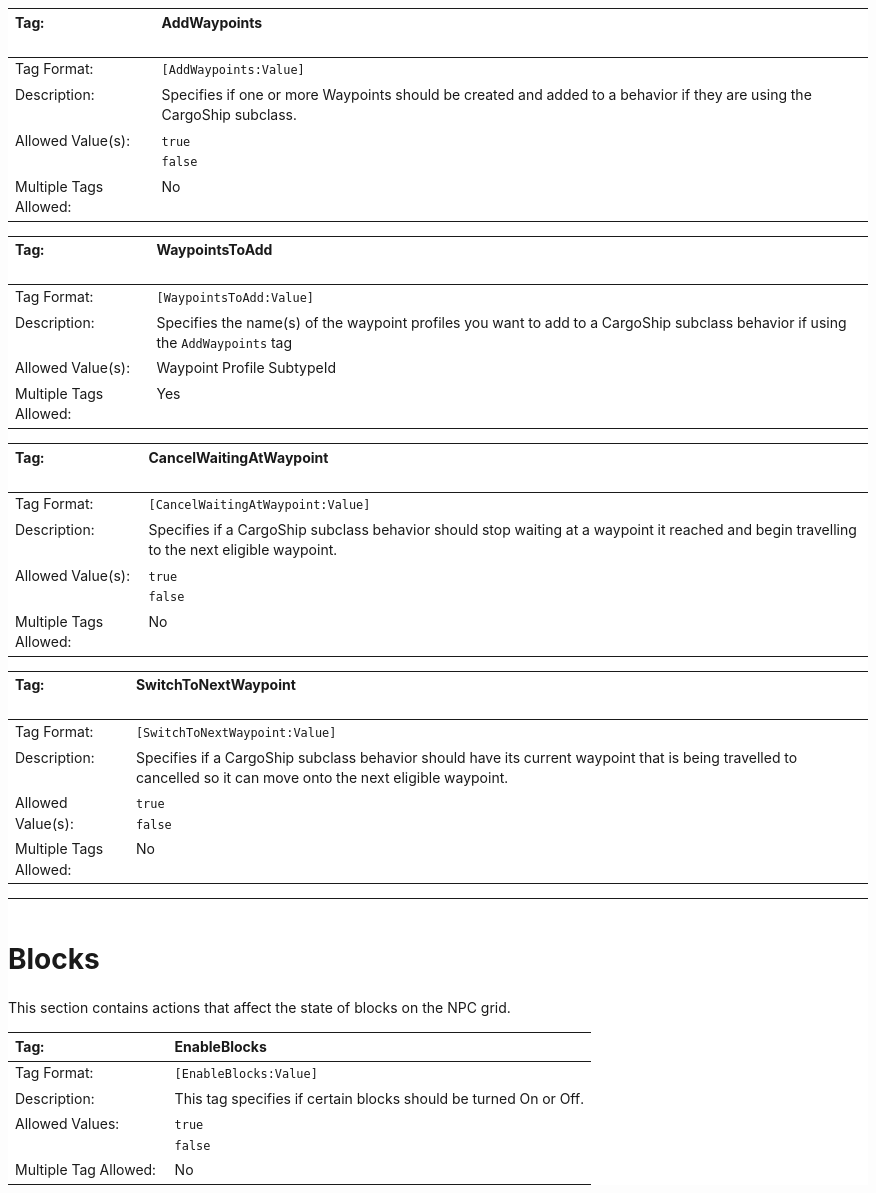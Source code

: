 
|Tag:&nbsp;&nbsp;&nbsp;&nbsp;&nbsp;&nbsp;&nbsp;&nbsp;&nbsp;&nbsp;&nbsp;&nbsp;&nbsp;&nbsp;&nbsp;&nbsp;&nbsp;&nbsp;&nbsp;&nbsp;&nbsp;&nbsp;&nbsp;&nbsp;&nbsp;&nbsp;&nbsp;&nbsp;&nbsp;&nbsp;&nbsp;|AddWaypoints|
|:----|:----|
|Tag Format:|`[AddWaypoints:Value]`|
|Description:|Specifies if one or more Waypoints should be created and added to a behavior if they are using the CargoShip subclass.|
|Allowed Value(s):|`true`<br />`false`|
|Multiple Tags Allowed:|No|


|Tag:&nbsp;&nbsp;&nbsp;&nbsp;&nbsp;&nbsp;&nbsp;&nbsp;&nbsp;&nbsp;&nbsp;&nbsp;&nbsp;&nbsp;&nbsp;&nbsp;&nbsp;&nbsp;&nbsp;&nbsp;&nbsp;&nbsp;&nbsp;&nbsp;&nbsp;&nbsp;&nbsp;&nbsp;&nbsp;&nbsp;&nbsp;|WaypointsToAdd|
|:----|:----|
|Tag Format:|`[WaypointsToAdd:Value]`|
|Description:|Specifies the name(s) of the waypoint profiles you want to add to a CargoShip subclass behavior if using the `AddWaypoints` tag|
|Allowed Value(s):|Waypoint Profile SubtypeId|
|Multiple Tags Allowed:|Yes|


|Tag:&nbsp;&nbsp;&nbsp;&nbsp;&nbsp;&nbsp;&nbsp;&nbsp;&nbsp;&nbsp;&nbsp;&nbsp;&nbsp;&nbsp;&nbsp;&nbsp;&nbsp;&nbsp;&nbsp;&nbsp;&nbsp;&nbsp;&nbsp;&nbsp;&nbsp;&nbsp;&nbsp;&nbsp;&nbsp;&nbsp;&nbsp;|CancelWaitingAtWaypoint|
|:----|:----|
|Tag Format:|`[CancelWaitingAtWaypoint:Value]`|
|Description:|Specifies if a CargoShip subclass behavior should stop waiting at a waypoint it reached and begin travelling to the next eligible waypoint.|
|Allowed Value(s):|`true`<br />`false`|
|Multiple Tags Allowed:|No|


|Tag:&nbsp;&nbsp;&nbsp;&nbsp;&nbsp;&nbsp;&nbsp;&nbsp;&nbsp;&nbsp;&nbsp;&nbsp;&nbsp;&nbsp;&nbsp;&nbsp;&nbsp;&nbsp;&nbsp;&nbsp;&nbsp;&nbsp;&nbsp;&nbsp;&nbsp;&nbsp;&nbsp;&nbsp;&nbsp;&nbsp;&nbsp;|SwitchToNextWaypoint|
|:----|:----|
|Tag Format:|`[SwitchToNextWaypoint:Value]`|
|Description:|Specifies if a CargoShip subclass behavior should have its current waypoint that is being travelled to cancelled so it can move onto the next eligible waypoint.|
|Allowed Value(s):|`true`<br />`false`|
|Multiple Tags Allowed:|No|

***

# <a>Blocks</a>

This section contains actions that affect the state of blocks on the NPC grid.


|Tag:&nbsp;&nbsp;&nbsp;&nbsp;&nbsp;&nbsp;&nbsp;&nbsp;&nbsp;&nbsp;&nbsp;&nbsp;&nbsp;&nbsp;&nbsp;&nbsp;&nbsp;&nbsp;&nbsp;&nbsp;&nbsp;&nbsp;&nbsp;&nbsp;&nbsp;&nbsp;&nbsp;&nbsp;&nbsp;&nbsp;&nbsp;|EnableBlocks|
|:----|:----|
|Tag Format:|`[EnableBlocks:Value]`|
|Description:|This tag specifies if certain blocks should be turned On or Off.|
|Allowed Values:|`true`<br>`false`|
|Multiple Tag Allowed:|No|
